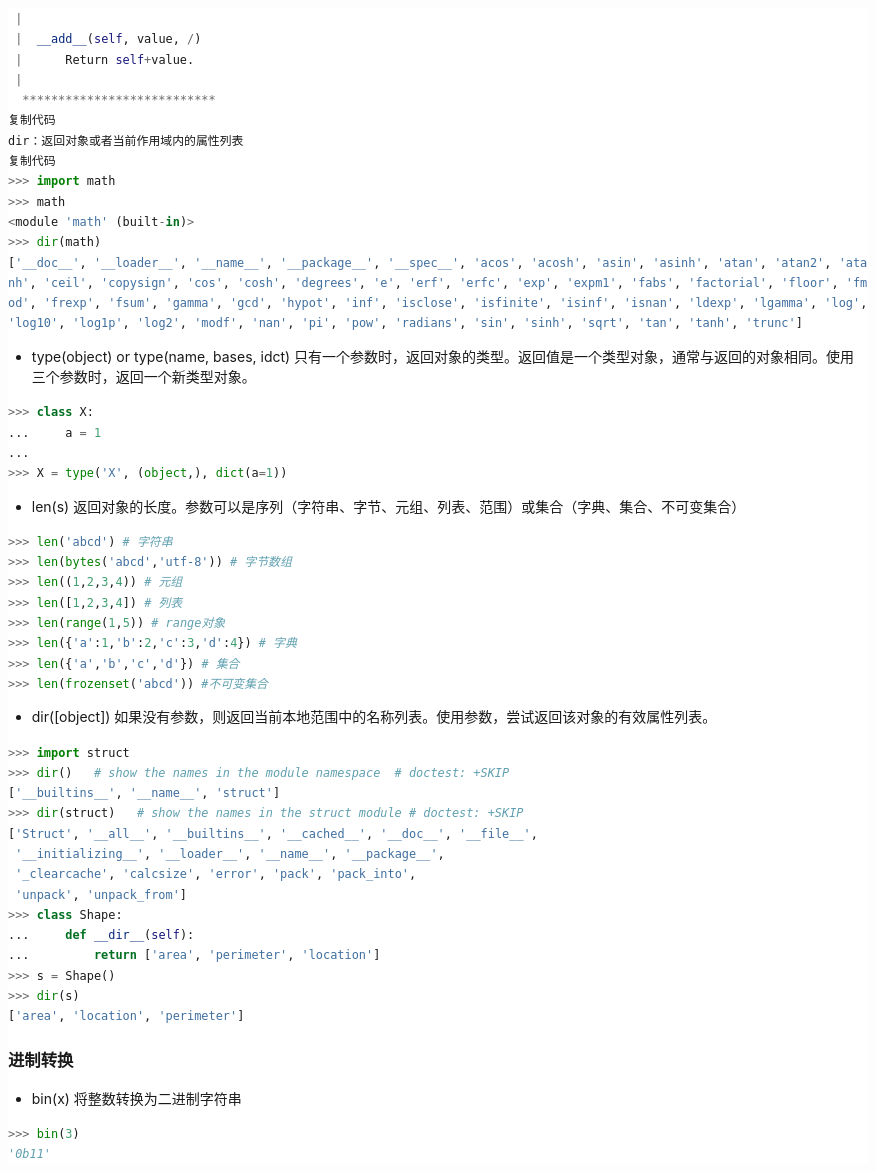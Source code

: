 ```python
 |  
 |  __add__(self, value, /)
 |      Return self+value.
 |  
  ***************************
复制代码
dir：返回对象或者当前作用域内的属性列表
复制代码
>>> import math
>>> math
<module 'math' (built-in)>
>>> dir(math)
['__doc__', '__loader__', '__name__', '__package__', '__spec__', 'acos', 'acosh', 'asin', 'asinh', 'atan', 'atan2', 'atanh', 'ceil', 'copysign', 'cos', 'cosh', 'degrees', 'e', 'erf', 'erfc', 'exp', 'expm1', 'fabs', 'factorial', 'floor', 'fmod', 'frexp', 'fsum', 'gamma', 'gcd', 'hypot', 'inf', 'isclose', 'isfinite', 'isinf', 'isnan', 'ldexp', 'lgamma', 'log', 'log10', 'log1p', 'log2', 'modf', 'nan', 'pi', 'pow', 'radians', 'sin', 'sinh', 'sqrt', 'tan', 'tanh', 'trunc']
```

* type(object) or type(name, bases, idct)  只有一个参数时，返回对象的类型。返回值是一个类型对象，通常与返回的对象相同。使用三个参数时，返回一个新类型对象。  

```python
>>> class X:
...     a = 1
...
>>> X = type('X', (object,), dict(a=1))
```

* len(s)  返回对象的长度。参数可以是序列（字符串、字节、元组、列表、范围）或集合（字典、集合、不可变集合）  

```python
>>> len('abcd') # 字符串
>>> len(bytes('abcd','utf-8')) # 字节数组
>>> len((1,2,3,4)) # 元组
>>> len([1,2,3,4]) # 列表
>>> len(range(1,5)) # range对象
>>> len({'a':1,'b':2,'c':3,'d':4}) # 字典
>>> len({'a','b','c','d'}) # 集合
>>> len(frozenset('abcd')) #不可变集合
```

* dir([object])  如果没有参数，则返回当前本地范围中的名称列表。使用参数，尝试返回该对象的有效属性列表。  

```python
>>> import struct
>>> dir()   # show the names in the module namespace  # doctest: +SKIP
['__builtins__', '__name__', 'struct']
>>> dir(struct)   # show the names in the struct module # doctest: +SKIP
['Struct', '__all__', '__builtins__', '__cached__', '__doc__', '__file__',
 '__initializing__', '__loader__', '__name__', '__package__',
 '_clearcache', 'calcsize', 'error', 'pack', 'pack_into',
 'unpack', 'unpack_from']
>>> class Shape:
...     def __dir__(self):
...         return ['area', 'perimeter', 'location']
>>> s = Shape()
>>> dir(s)
['area', 'location', 'perimeter']
```


### 进制转换  

* bin(x)  将整数转换为二进制字符串  

```python
>>> bin(3)
'0b11'
```

[//]: # (![built-in function][func])  